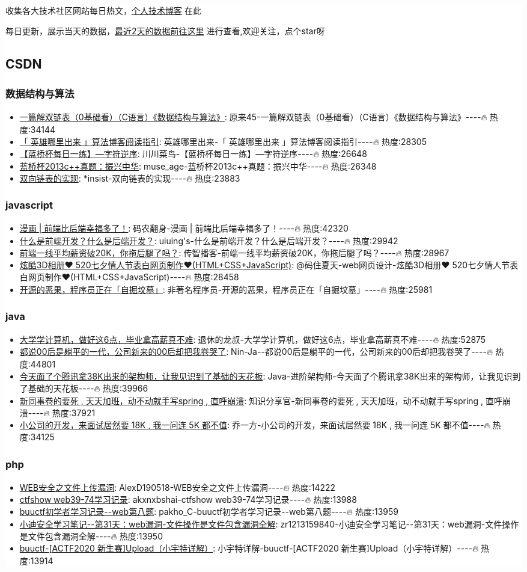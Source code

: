 
收集各大技术社区网站每日热文，[个人技术博客](https://github.com/dravenww/blob) 在此

每日更新，展示当天的数据，[最近2天的数据前往这里](https://github.com/dravenww/curated-article) 进行查看,欢迎关注，点个star呀
## CSDN 
### 数据结构与算法 
- [一篇解双链表（0基础看）（C语言）《数据结构与算法》](https://blog.csdn.net/weixin_62700590/article/details/122491868): 原来45-一篇解双链表（0基础看）（C语言）《数据结构与算法》----🔥 热度:34144 
- [「 英雄哪里出来 」算法博客阅读指引](https://blog.csdn.net/WhereIsHeroFrom/article/details/121583089): 英雄哪里出来-「 英雄哪里出来 」算法博客阅读指引----🔥 热度:28305 
- [【蓝桥杯每日一练】—字符逆序](https://blog.csdn.net/weixin_46211269/article/details/122491516): 川川菜鸟-【蓝桥杯每日一练】—字符逆序----🔥 热度:26648 
- [蓝桥杯2013c++真题：振兴中华](https://blog.csdn.net/m0_52043808/article/details/122503456): muse_age-蓝桥杯2013c++真题：振兴中华----🔥 热度:26348 
- [双向链表的实现](https://blog.csdn.net/xbhinsterest11/article/details/122504444): *insist-双向链表的实现----🔥 热度:23883 

### javascript 
- [漫画 | 前端比后端幸福多了！](https://blog.csdn.net/coderising/article/details/122485827): 码农翻身-漫画 | 前端比后端幸福多了！----🔥 热度:42320 
- [什么是前端开发？什么是后端开发？](https://blog.csdn.net/qq_41103843/article/details/122464769): uiuing's-什么是前端开发？什么是后端开发？----🔥 热度:29942 
- [前端一线平均薪资破20K，你拖后腿了吗？](https://blog.csdn.net/itcastedu/article/details/122485742): 传智播客-前端一线平均薪资破20K，你拖后腿了吗？----🔥 热度:28967 
- [炫酷3D相册❤ 520七夕情人节表白网页制作❤(HTML+CSS+JavaScript)](https://blog.csdn.net/qq_365392777/article/details/122511903): @码住夏天-web网页设计-炫酷3D相册❤ 520七夕情人节表白网页制作❤(HTML+CSS+JavaScript)----🔥 热度:28458 
- [开源的恶果，程序员正在「自掘坟墓」](https://blog.csdn.net/loongggdroid/article/details/122465297): 非著名程序员-开源的恶果，程序员正在「自掘坟墓」----🔥 热度:25981 

### java 
- [大学学计算机，做好这6点，毕业拿高薪真不难](https://blog.csdn.net/zhiguigu/article/details/122459730): 退休的龙叔-大学学计算机，做好这6点，毕业拿高薪真不难----🔥 热度:52875 
- [都说00后是躺平的一代，公司新来的00后却把我卷哭了](https://blog.csdn.net/pp13164892/article/details/122512747): Nin-Ja--都说00后是躺平的一代，公司新来的00后却把我卷哭了----🔥 热度:44801 
- [今天面了个腾讯拿38K出来的架构师，让我见识到了基础的天花板](https://blog.csdn.net/m0_64821673/article/details/122494877): Java-进阶架构师-今天面了个腾讯拿38K出来的架构师，让我见识到了基础的天花板----🔥 热度:39966 
- [新同事卷的要死 , 天天加班，动不动就手写spring , 直呼崩溃](https://blog.csdn.net/SharingOfficer/article/details/122475434): 知识分享官-新同事卷的要死 , 天天加班，动不动就手写spring , 直呼崩溃----🔥 热度:37921 
- [小公司的开发，来面试居然要 18K , 我一问连 5K 都不值](https://blog.csdn.net/gu1857035894/article/details/122451448): 乔一方-小公司的开发，来面试居然要 18K , 我一问连 5K 都不值----🔥 热度:34125 

### php 
- [WEB安全之文件上传漏洞](https://blog.csdn.net/qq_56158055/article/details/122516340): AlexD190518-WEB安全之文件上传漏洞----🔥 热度:14222 
- [ctfshow web39-74学习记录](https://blog.csdn.net/akxnxbshai/article/details/122516873): akxnxbshai-ctfshow web39-74学习记录----🔥 热度:13988 
- [buuctf初学者学习记录--web第八题](https://blog.csdn.net/pakho_C/article/details/122515943): pakho_C-buuctf初学者学习记录--web第八题----🔥 热度:13959 
- [小迪安全学习笔记--第31天：web漏洞-文件操作是文件包含漏洞全解](https://blog.csdn.net/zr1213159840/article/details/122516615): zr1213159840-小迪安全学习笔记--第31天：web漏洞-文件操作是文件包含漏洞全解----🔥 热度:13950 
- [buuctf-[ACTF2020 新生赛]Upload（小宇特详解）](https://blog.csdn.net/xhy18634297976/article/details/122516061): 小宇特详解-buuctf-[ACTF2020 新生赛]Upload（小宇特详解）----🔥 热度:13914 
